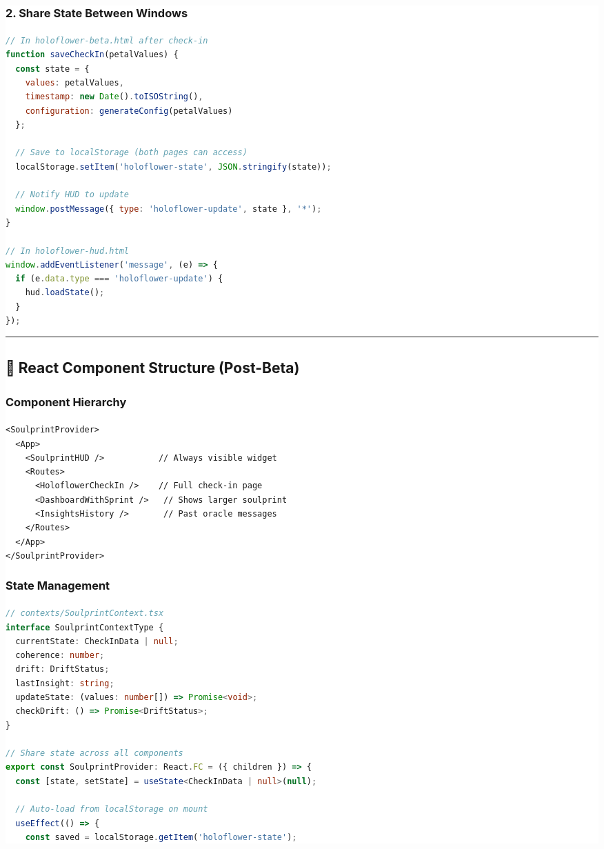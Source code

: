 ### 2. Share State Between Windows

```javascript
// In holoflower-beta.html after check-in
function saveCheckIn(petalValues) {
  const state = {
    values: petalValues,
    timestamp: new Date().toISOString(),
    configuration: generateConfig(petalValues)
  };

  // Save to localStorage (both pages can access)
  localStorage.setItem('holoflower-state', JSON.stringify(state));

  // Notify HUD to update
  window.postMessage({ type: 'holoflower-update', state }, '*');
}

// In holoflower-hud.html
window.addEventListener('message', (e) => {
  if (e.data.type === 'holoflower-update') {
    hud.loadState();
  }
});
```

---

## 🚀 React Component Structure (Post-Beta)

### Component Hierarchy
```
<SoulprintProvider>
  <App>
    <SoulprintHUD />           // Always visible widget
    <Routes>
      <HoloflowerCheckIn />    // Full check-in page
      <DashboardWithSprint />   // Shows larger soulprint
      <InsightsHistory />       // Past oracle messages
    </Routes>
  </App>
</SoulprintProvider>
```

### State Management

```typescript
// contexts/SoulprintContext.tsx
interface SoulprintContextType {
  currentState: CheckInData | null;
  coherence: number;
  drift: DriftStatus;
  lastInsight: string;
  updateState: (values: number[]) => Promise<void>;
  checkDrift: () => Promise<DriftStatus>;
}

// Share state across all components
export const SoulprintProvider: React.FC = ({ children }) => {
  const [state, setState] = useState<CheckInData | null>(null);

  // Auto-load from localStorage on mount
  useEffect(() => {
    const saved = localStorage.getItem('holoflower-state');
```